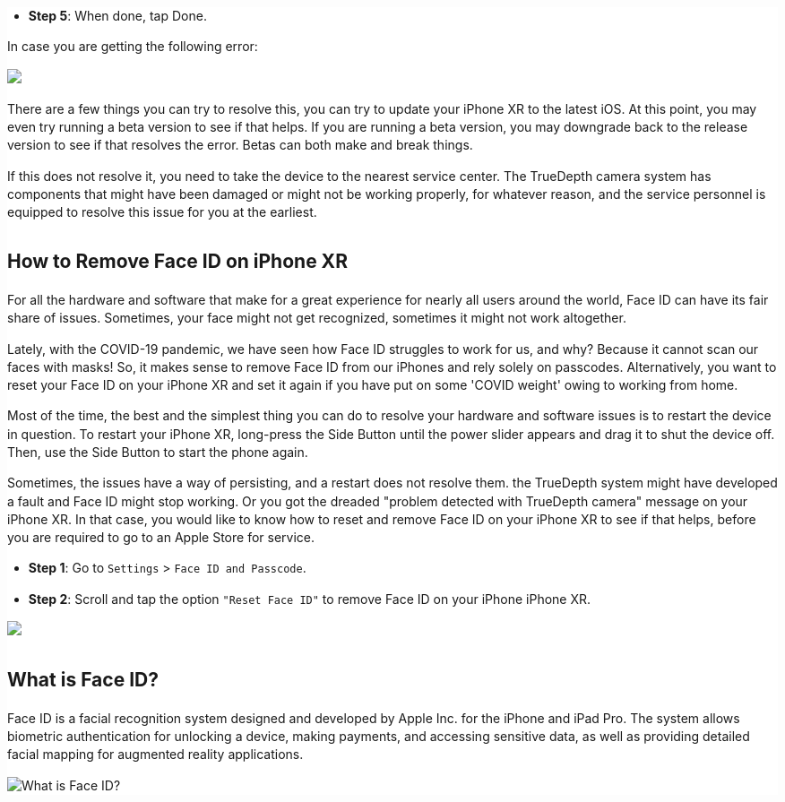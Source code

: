 - **Step 5**: When done, tap Done.

In case you are getting the following error:

![](https://tools.techidaily.com/images/apps/wondershare/dr.fone-ios-unlock/how-to-remove-face-id-on-iphone/11.avif)

There are a few things you can try to resolve this, you can try to update your iPhone XR to the latest iOS. At this point, you may even try running a beta version to see if that helps. If you are running a beta version, you may downgrade back to the release version to see if that resolves the error. Betas can both make and break things.

If this does not resolve it, you need to take the device to the nearest service center. The TrueDepth camera system has components that might have been damaged or might not be working properly, for whatever reason, and the service personnel is equipped to resolve this issue for you at the earliest.


## How to Remove Face ID on iPhone XR

For all the hardware and software that make for a great experience for nearly all users around the world, Face ID can have its fair share of issues. Sometimes, your face might not get recognized, sometimes it might not work altogether.

Lately, with the COVID-19 pandemic, we have seen how Face ID struggles to work for us, and why? Because it cannot scan our faces with masks! So, it makes sense to remove Face ID from our iPhones and rely solely on passcodes. Alternatively, you want to reset your Face ID on your iPhone XR and set it again if you have put on some 'COVID weight' owing to working from home.

Most of the time, the best and the simplest thing you can do to resolve your hardware and software issues is to restart the device in question. To restart your iPhone XR, long-press the Side Button until the power slider appears and drag it to shut the device off. Then, use the Side Button to start the phone again.

Sometimes, the issues have a way of persisting, and a restart does not resolve them. the TrueDepth system might have developed a fault and Face ID might stop working. Or you got the dreaded "problem detected with TrueDepth camera" message on your iPhone XR. In that case, you would like to know how to reset and remove Face ID on your iPhone XR to see if that helps, before you are required to go to an Apple Store for service.

- **Step 1**: Go to `Settings` > `Face ID and Passcode`.

- **Step 2**: Scroll and tap the option `"Reset Face ID"` to remove Face ID on your iPhone iPhone XR.


![](https://tools.techidaily.com/images/apps/wondershare/dr.fone-ios-unlock/how-to-remove-face-id-on-iphone/9.avif)



## What is Face ID?

Face ID is a facial recognition system designed and developed by Apple Inc. for the iPhone and iPad Pro. The system allows biometric authentication for unlocking a device, making payments, and accessing sensitive data, as well as providing detailed facial mapping for augmented reality applications.

![What is Face ID?](https://tools.techidaily.com/images/apps/wondershare/dr.fone-ios-unlock/how-to-remove-face-id-on-iphone/1.avif)
